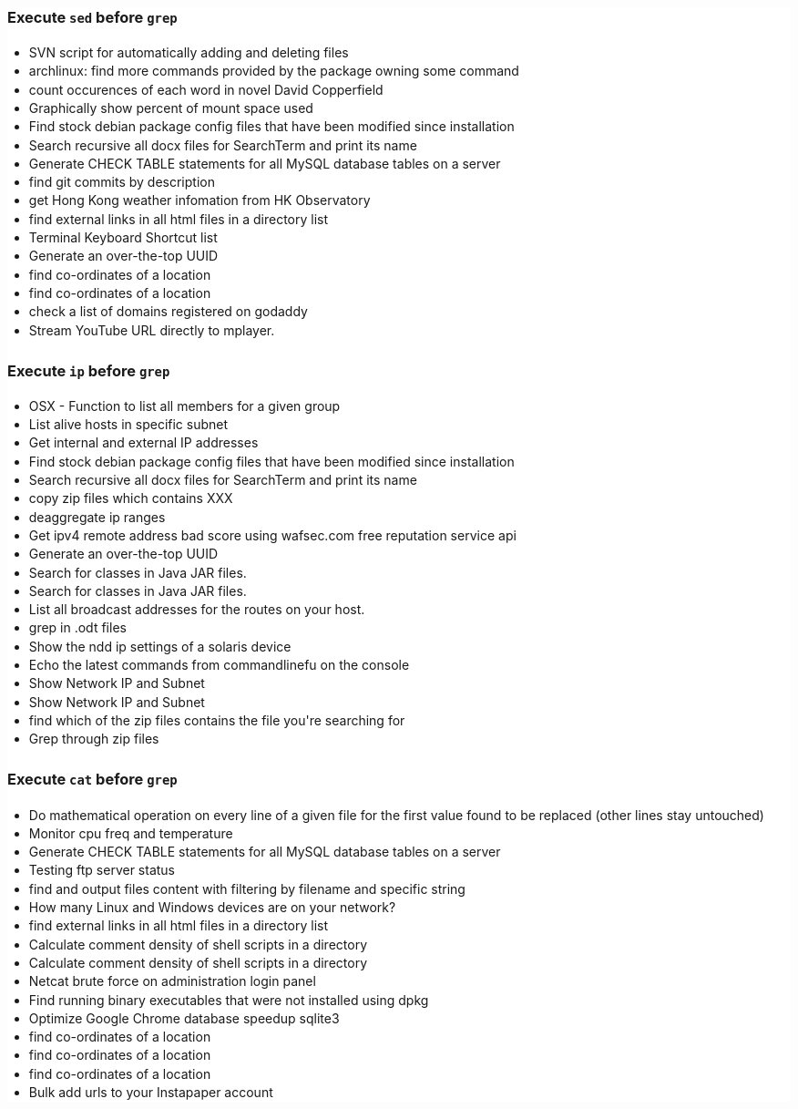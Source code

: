             
### Execute `sed` before `grep`

- SVN script for automatically adding and deleting files
- archlinux: find more commands provided by the package owning some command
- count occurences of each word in novel David Copperfield
- Graphically show percent of mount space used
- Find stock debian package config files that have been modified since installation
- Search recursive all docx files for SearchTerm and print its name
- Generate CHECK TABLE statements for all MySQL database tables on a server
- find git commits by description
- get Hong Kong weather infomation from HK Observatory
- find external links in all html files in a directory list
- Terminal Keyboard Shortcut list
- Generate an over-the-top UUID
- find co-ordinates of a location
- find co-ordinates of a location
- check a list of domains registered on godaddy
- Stream YouTube URL directly to mplayer.

            
### Execute `ip` before `grep`

- OSX - Function to list all members for a given group
- List alive hosts in specific subnet
- Get internal and external IP addresses
- Find stock debian package config files that have been modified since installation
- Search recursive all docx files for SearchTerm and print its name
- copy zip files which contains XXX
- deaggregate ip ranges
- Get ipv4 remote address bad score using wafsec.com free reputation service api
- Generate an over-the-top UUID
- Search for classes in Java JAR files.
- Search for classes in Java JAR files.
- List all broadcast addresses for the routes on your host.
- grep in .odt files
- Show the ndd ip settings of a solaris device
- Echo the latest commands from commandlinefu on the console
- Show Network IP and Subnet
- Show Network IP and Subnet
- find which of the zip files contains the file you're searching for
- Grep through zip files

            
### Execute `cat` before `grep`

- Do mathematical operation on every line of a given file for the first value found to be replaced (other lines stay untouched)
- Monitor cpu freq and temperature
- Generate CHECK TABLE statements for all MySQL database tables on a server
- Testing ftp server status
- find and output files content with filtering by filename and specific string
- How many Linux and Windows devices are on your network?
- find external links in all html files in a directory list
- Calculate comment density of shell scripts in a directory
- Calculate comment density of shell scripts in a directory
- Netcat brute force on administration login panel
- Find running binary executables that were not installed using dpkg
- Optimize Google Chrome database speedup sqlite3
- find co-ordinates of a location
- find co-ordinates of a location
- find co-ordinates of a location
- Bulk add urls to your Instapaper account
